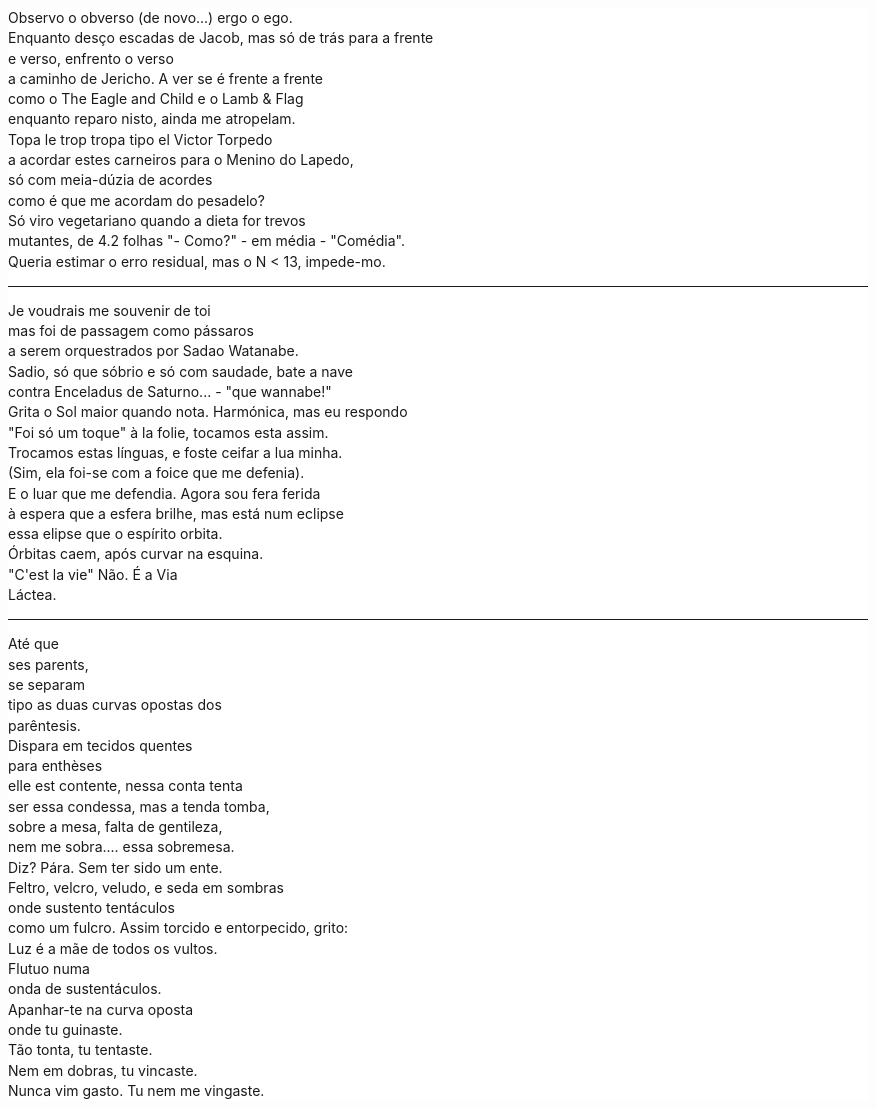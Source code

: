 
<iframe width="560" height="315" src="https://www.youtube.com/embed/fMd04QPHQVc" frameborder="0" allowfullscreen></iframe>

Observo o obverso (de novo...) ergo o ego.<br/>
Enquanto desço escadas de Jacob, mas só de trás para a frente<br/>
e verso, enfrento o verso<br/>
a caminho de Jericho. A ver se é frente a frente<br/>
como o The Eagle and Child e o Lamb & Flag<br/>
enquanto reparo nisto, ainda me atropelam.<br/>
Topa le trop tropa tipo el Victor Torpedo<br/>
a acordar estes carneiros para o Menino do Lapedo,<br/>
só com meia-dúzia de acordes<br/>
como é que me acordam do pesadelo?<br/>
Só viro vegetariano quando a dieta for trevos<br/>
mutantes, de 4.2 folhas "- Como?" - em média - "Comédia".<br/>
Queria estimar o erro residual, mas o N < 13, impede-mo.<br/>

---

<iframe width="560" height="315" src="https://www.youtube.com/embed/0VXGDZGqixI" frameborder="0" allowfullscreen></iframe>

Je voudrais me souvenir de toi<br/>
mas foi de passagem como pássaros<br/>
a serem orquestrados por Sadao Watanabe.<br/>
Sadio, só que sóbrio e só com saudade, bate a nave<br/>
contra Enceladus de Saturno... - "que wannabe!"<br/>
Grita o Sol maior quando nota. Harmónica, mas eu respondo<br/>
"Foi só um toque" à la folie, tocamos esta assim.<br/>
Trocamos estas línguas, e foste ceifar a lua minha.<br/>
(Sim, ela foi-se com a foice que me defenia).<br/>
E o luar que me defendia. Agora sou fera ferida<br/>
à espera que a esfera brilhe, mas está num eclipse<br/>
essa elipse que o espírito orbita.<br/>
Órbitas caem, após curvar na esquina.<br/>
"C'est la vie" Não. É a Via<br/>
Láctea.<br/>

---

<iframe width="560" height="315" src="https://www.youtube.com/embed/6DSCHW0J_Q0" frameborder="0" allowfullscreen></iframe>

Até que<br/>
ses parents,<br/>
se separam<br/>
tipo as duas curvas opostas dos<br/>
parêntesis.<br/>
Dispara em tecidos quentes<br/>
para enthèses<br/>
elle est contente, nessa conta tenta<br/>
ser essa condessa, mas a tenda tomba,<br/>
sobre a mesa, falta de gentileza,<br/>
nem me sobra.... essa sobremesa.<br/>
Diz? Pára. Sem ter sido um ente.<br/>
Feltro, velcro, veludo, e seda em sombras<br/>
onde sustento tentáculos<br/>
como um fulcro. Assim torcido e entorpecido, grito:<br/>
Luz é a mãe de todos os vultos.<br/>
Flutuo numa<br/>
onda de sustentáculos.<br/>
Apanhar-te na curva oposta<br/>
onde tu guinaste.<br/>
Tão tonta, tu tentaste.<br/>
Nem em dobras, tu vincaste.<br/>
Nunca vim gasto. Tu nem me vingaste.<br/>